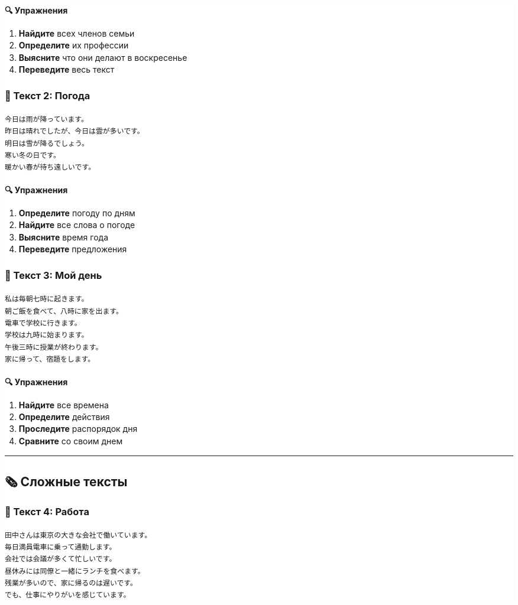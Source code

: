 #### 🔍 Упражнения
1. **Найдите** всех членов семьи
2. **Определите** их профессии
3. **Выясните** что они делают в воскресенье
4. **Переведите** весь текст

### 📖 Текст 2: Погода
```
今日は雨が降っています。
昨日は晴れでしたが、今日は雲が多いです。
明日は雪が降るでしょう。
寒い冬の日です。
暖かい春が待ち遠しいです。
```

#### 🔍 Упражнения
1. **Определите** погоду по дням
2. **Найдите** все слова о погоде
3. **Выясните** время года
4. **Переведите** предложения

### 📖 Текст 3: Мой день
```
私は毎朝七時に起きます。
朝ご飯を食べて、八時に家を出ます。
電車で学校に行きます。
学校は九時に始まります。
午後三時に授業が終わります。
家に帰って、宿題をします。
```

#### 🔍 Упражнения
1. **Найдите** все времена
2. **Определите** действия
3. **Проследите** распорядок дня
4. **Сравните** со своим днем

---

## 🗞️ Сложные тексты

### 📰 Текст 4: Работа
```
田中さんは東京の大きな会社で働いています。
毎日満員電車に乗って通勤します。
会社では会議が多くて忙しいです。
昼休みには同僚と一緒にランチを食べます。
残業が多いので、家に帰るのは遅いです。
でも、仕事にやりがいを感じています。
```
